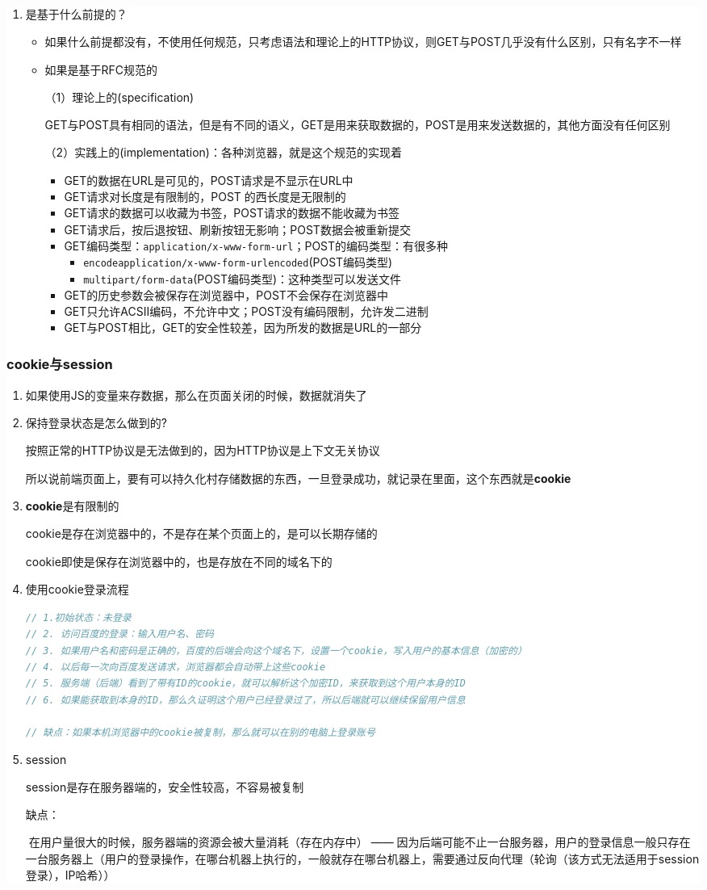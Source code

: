 1. 是基于什么前提的？

   - 如果什么前提都没有，不使用任何规范，只考虑语法和理论上的HTTP协议，则GET与POST几乎没有什么区别，只有名字不一样

   - 如果是基于RFC规范的

     （1）理论上的(specification)

     ​		GET与POST具有相同的语法，但是有不同的语义，GET是用来获取数据的，POST是用来发送数据的，其他方面没有任何区别

     （2）实践上的(implementation)：各种浏览器，就是这个规范的实现着

     - GET的数据在URL是可见的，POST请求是不显示在URL中
     - GET请求对长度是有限制的，POST 的西长度是无限制的
     - GET请求的数据可以收藏为书签，POST请求的数据不能收藏为书签
     - GET请求后，按后退按钮、刷新按钮无影响；POST数据会被重新提交
     - GET编码类型：`application/x-www-form-url`；POST的编码类型：有很多种
       - `encodeapplication/x-www-form-urlencoded`(POST编码类型)
       - `multipart/form-data`(POST编码类型)：这种类型可以发送文件
     - GET的历史参数会被保存在浏览器中，POST不会保存在浏览器中
     - GET只允许ACSII编码，不允许中文；POST没有编码限制，允许发二进制
     - GET与POST相比，GET的安全性较差，因为所发的数据是URL的一部分

### cookie与session

1. 如果使用JS的变量来存数据，那么在页面关闭的时候，数据就消失了

2. 保持登录状态是怎么做到的?

   按照正常的HTTP协议是无法做到的，因为HTTP协议是上下文无关协议

   所以说前端页面上，要有可以持久化村存储数据的东西，一旦登录成功，就记录在里面，这个东西就是**cookie**

3. **cookie**是有限制的

   cookie是存在浏览器中的，不是存在某个页面上的，是可以长期存储的

   cookie即使是保存在浏览器中的，也是存放在不同的域名下的

4. 使用cookie登录流程

   ```javascript
   // 1.初始状态：未登录
   // 2. 访问百度的登录：输入用户名、密码
   // 3. 如果用户名和密码是正确的，百度的后端会向这个域名下，设置一个cookie，写入用户的基本信息（加密的）
   // 4. 以后每一次向百度发送请求，浏览器都会自动带上这些cookie
   // 5. 服务端（后端）看到了带有ID的cookie，就可以解析这个加密ID，来获取到这个用户本身的ID
   // 6. 如果能获取到本身的ID，那么久证明这个用户已经登录过了，所以后端就可以继续保留用户信息
   
   // 缺点：如果本机浏览器中的cookie被复制，那么就可以在别的电脑上登录账号
   ```

5. session

   session是存在服务器端的，安全性较高，不容易被复制

   缺点：

   ​	在用户量很大的时候，服务器端的资源会被大量消耗（存在内存中） —— 因为后端可能不止一台服务器，用户的登录信息一般只存在一台服务器上（用户的登录操作，在哪台机器上执行的，一般就存在哪台机器上，需要通过反向代理（轮询（该方式无法适用于session登录），IP哈希））
